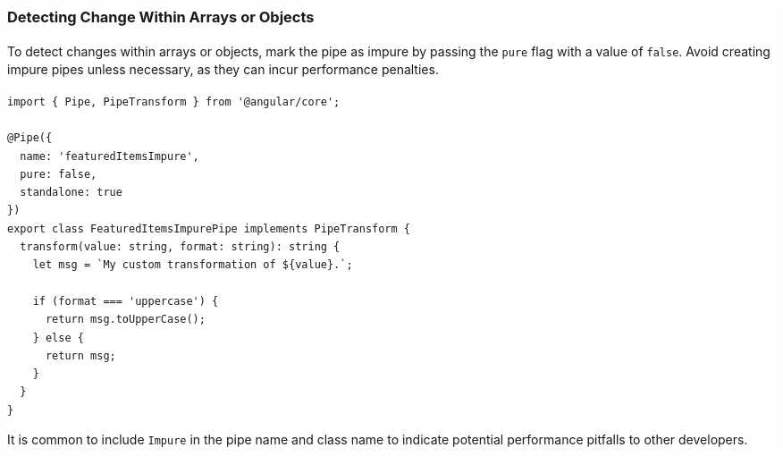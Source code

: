 ### Detecting Change Within Arrays or Objects

To detect changes within arrays or objects, mark the pipe as impure by passing the `pure` flag with a value of `false`. Avoid creating impure pipes unless necessary, as they can incur performance penalties.

```angular-ts
import { Pipe, PipeTransform } from '@angular/core';

@Pipe({
  name: 'featuredItemsImpure',
  pure: false,
  standalone: true
})
export class FeaturedItemsImpurePipe implements PipeTransform {
  transform(value: string, format: string): string {
    let msg = `My custom transformation of ${value}.`;

    if (format === 'uppercase') {
      return msg.toUpperCase();
    } else {
      return msg;
    }
  }
}
```

It is common to include `Impure` in the pipe name and class name to indicate potential performance pitfalls to other developers.